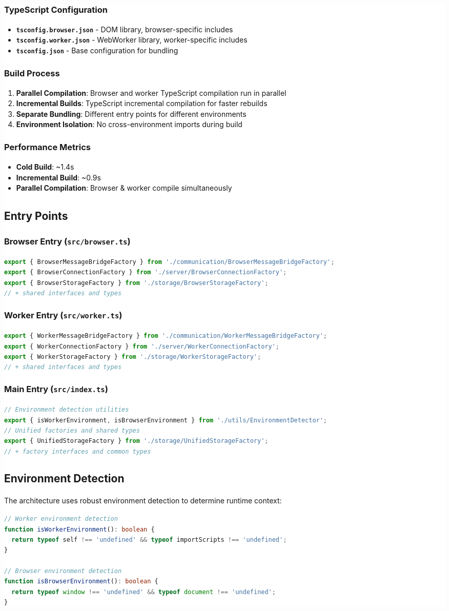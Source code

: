 ### TypeScript Configuration
- **`tsconfig.browser.json`** - DOM library, browser-specific includes
- **`tsconfig.worker.json`** - WebWorker library, worker-specific includes
- **`tsconfig.json`** - Base configuration for bundling

### Build Process
1. **Parallel Compilation**: Browser and worker TypeScript compilation run in parallel
2. **Incremental Builds**: TypeScript incremental compilation for faster rebuilds
3. **Separate Bundling**: Different entry points for different environments
4. **Environment Isolation**: No cross-environment imports during build

### Performance Metrics
- **Cold Build**: ~1.4s
- **Incremental Build**: ~0.9s
- **Parallel Compilation**: Browser & worker compile simultaneously

## Entry Points

### Browser Entry (`src/browser.ts`)
```typescript
export { BrowserMessageBridgeFactory } from './communication/BrowserMessageBridgeFactory';
export { BrowserConnectionFactory } from './server/BrowserConnectionFactory';
export { BrowserStorageFactory } from './storage/BrowserStorageFactory';
// + shared interfaces and types
```

### Worker Entry (`src/worker.ts`)
```typescript
export { WorkerMessageBridgeFactory } from './communication/WorkerMessageBridgeFactory';
export { WorkerConnectionFactory } from './server/WorkerConnectionFactory';
export { WorkerStorageFactory } from './storage/WorkerStorageFactory';
// + shared interfaces and types
```

### Main Entry (`src/index.ts`)
```typescript
// Environment detection utilities
export { isWorkerEnvironment, isBrowserEnvironment } from './utils/EnvironmentDetector';
// Unified factories and shared types
export { UnifiedStorageFactory } from './storage/UnifiedStorageFactory';
// + factory interfaces and common types
```

## Environment Detection

The architecture uses robust environment detection to determine runtime context:

```typescript
// Worker environment detection
function isWorkerEnvironment(): boolean {
  return typeof self !== 'undefined' && typeof importScripts !== 'undefined';
}

// Browser environment detection  
function isBrowserEnvironment(): boolean {
  return typeof window !== 'undefined' && typeof document !== 'undefined';
}
```
